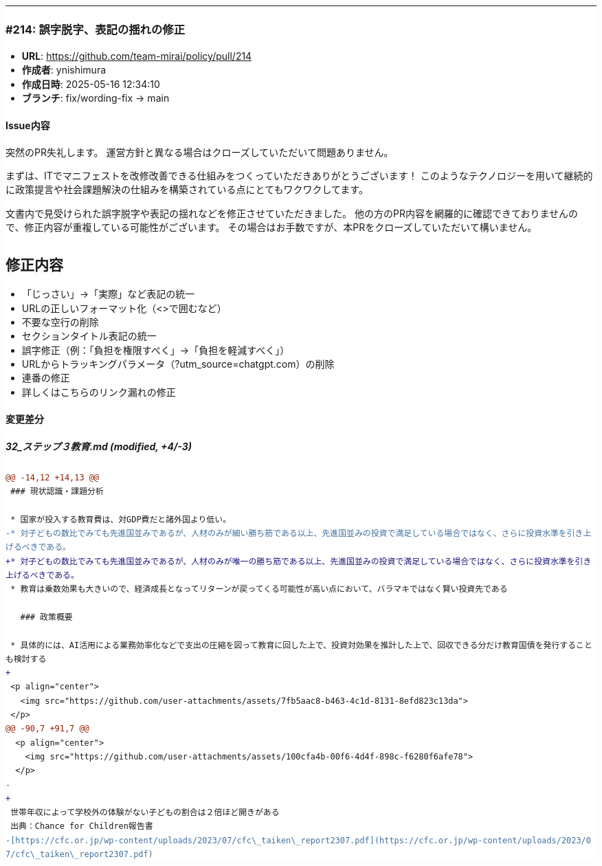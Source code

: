 ```diff
```

---

### #214: 誤字脱字、表記の揺れの修正

- **URL**: https://github.com/team-mirai/policy/pull/214
- **作成者**: ynishimura
- **作成日時**: 2025-05-16 12:34:10
- **ブランチ**: fix/wording-fix → main

#### Issue内容

突然のPR失礼します。
運営方針と異なる場合はクローズしていただいて問題ありません。

まずは、ITでマニフェストを改修改善できる仕組みをつくっていただきありがとうございます！
このようなテクノロジーを用いて継続的に政策提言や社会課題解決の仕組みを構築されている点にとてもワクワクしてます。

文書内で見受けられた誤字脱字や表記の揺れなどを修正させていただきました。
他の方のPR内容を網羅的に確認できておりませんので、修正内容が重複している可能性がございます。
その場合はお手数ですが、本PRをクローズしていただいて構いません。


## 修正内容

- 「じっさい」→「実際」など表記の統一
- URLの正しいフォーマット化（<>で囲むなど）
- 不要な空行の削除
- セクションタイトル表記の統一
- 誤字修正（例：「負担を権限すべく」→「負担を軽減すべく」）
- URLからトラッキングパラメータ（?utm_source=chatgpt.com）の削除
- 連番の修正
- 詳しくはこちらのリンク漏れの修正

#### 変更差分

##### 32_ステップ３教育.md (modified, +4/-3)

```diff
@@ -14,12 +14,13 @@
 ### 現状認識・課題分析
 
 * 国家が投入する教育費は、対GDP費だと諸外国より低い。  
-* 対子どもの数比でみても先進国並みであるが、人材のみが細い勝ち筋である以上、先進国並みの投資で満足している場合ではなく、さらに投資水準を引き上げるべきである。  
+* 対子どもの数比でみても先進国並みであるが、人材のみが唯一の勝ち筋である以上、先進国並みの投資で満足している場合ではなく、さらに投資水準を引き上げるべきである。  
 * 教育は乗数効果も大きいので、経済成長となってリターンが戻ってくる可能性が高い点において、バラマキではなく賢い投資先である
 
   ### 政策概要
 
 * 具体的には、AI活用による業務効率化などで支出の圧縮を図って教育に回した上で、投資対効果を推計した上で、回収できる分だけ教育国債を発行することも検討する
+
 <p align="center">
   <img src="https://github.com/user-attachments/assets/7fb5aac8-b463-4c1d-8131-8efd823c13da">
 </p>
@@ -90,7 +91,7 @@
  <p align="center">
    <img src="https://github.com/user-attachments/assets/100cfa4b-00f6-4d4f-898c-f6280f6afe78">
  </p>
- 
+
 世帯年収によって学校外の体験がない子どもの割合は２倍ほど開きがある  
 出典：Chance for Children報告書  
-[https://cfc.or.jp/wp-content/uploads/2023/07/cfc\_taiken\_report2307.pdf](https://cfc.or.jp/wp-content/uploads/2023/07/cfc\_taiken\_report2307.pdf)　
```